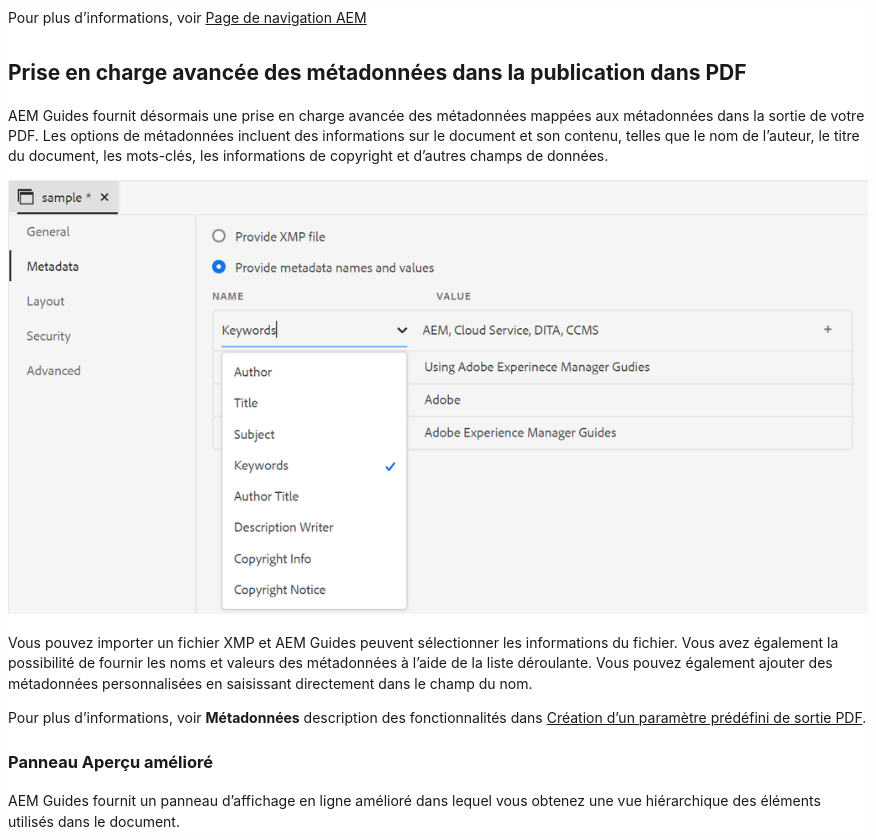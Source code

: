 
Pour plus d’informations, voir [Page de navigation AEM](../user-guide/web-editor-launch-editor.md#id2056BG00RZJ)

## Prise en charge avancée des métadonnées dans la publication dans PDF

AEM Guides fournit désormais une prise en charge avancée des métadonnées mappées aux métadonnées dans la sortie de votre PDF. Les options de métadonnées incluent des informations sur le document et son contenu, telles que le nom de l’auteur, le titre du document, les mots-clés, les informations de copyright et d’autres champs de données.

<img src="assets/pdf-metadata.png" alt=" métadonnées pdf natives">

Vous pouvez importer un fichier XMP et AEM Guides peuvent sélectionner les informations du fichier. Vous avez également la possibilité de fournir les noms et valeurs des métadonnées à l’aide de la liste déroulante. Vous pouvez également ajouter des métadonnées personnalisées en saisissant directement dans le champ du nom.

Pour plus d’informations, voir **Métadonnées** description des fonctionnalités dans [Création d’un paramètre prédéfini de sortie PDF](../web-editor/native-pdf-web-editor.md).

### Panneau Aperçu amélioré

AEM Guides fournit un panneau d’affichage en ligne amélioré dans lequel vous obtenez une vue hiérarchique des éléments utilisés dans le document.
